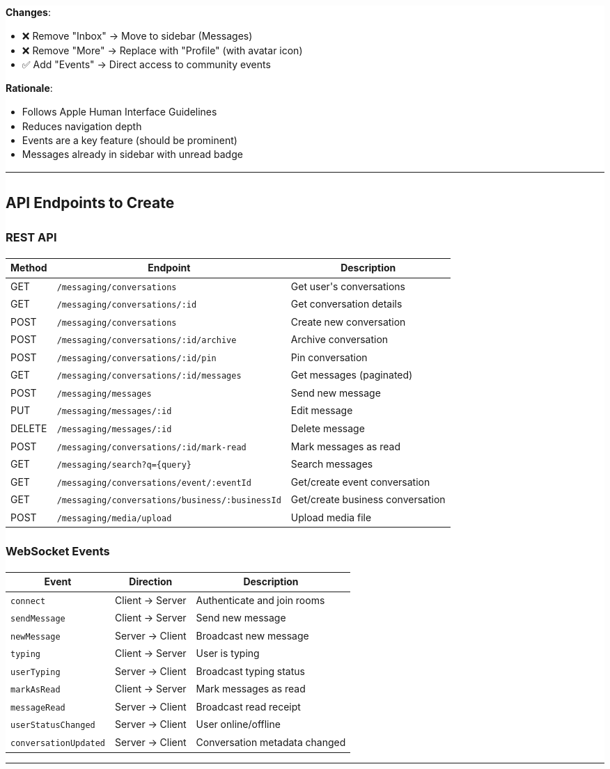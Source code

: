 **Changes**:
- ❌ Remove "Inbox" → Move to sidebar (Messages)
- ❌ Remove "More" → Replace with "Profile" (with avatar icon)
- ✅ Add "Events" → Direct access to community events

**Rationale**:
- Follows Apple Human Interface Guidelines
- Reduces navigation depth
- Events are a key feature (should be prominent)
- Messages already in sidebar with unread badge

---

## API Endpoints to Create

### REST API

| Method | Endpoint | Description |
|--------|----------|-------------|
| GET | `/messaging/conversations` | Get user's conversations |
| GET | `/messaging/conversations/:id` | Get conversation details |
| POST | `/messaging/conversations` | Create new conversation |
| POST | `/messaging/conversations/:id/archive` | Archive conversation |
| POST | `/messaging/conversations/:id/pin` | Pin conversation |
| GET | `/messaging/conversations/:id/messages` | Get messages (paginated) |
| POST | `/messaging/messages` | Send new message |
| PUT | `/messaging/messages/:id` | Edit message |
| DELETE | `/messaging/messages/:id` | Delete message |
| POST | `/messaging/conversations/:id/mark-read` | Mark messages as read |
| GET | `/messaging/search?q={query}` | Search messages |
| GET | `/messaging/conversations/event/:eventId` | Get/create event conversation |
| GET | `/messaging/conversations/business/:businessId` | Get/create business conversation |
| POST | `/messaging/media/upload` | Upload media file |

### WebSocket Events

| Event | Direction | Description |
|-------|-----------|-------------|
| `connect` | Client → Server | Authenticate and join rooms |
| `sendMessage` | Client → Server | Send new message |
| `newMessage` | Server → Client | Broadcast new message |
| `typing` | Client → Server | User is typing |
| `userTyping` | Server → Client | Broadcast typing status |
| `markAsRead` | Client → Server | Mark messages as read |
| `messageRead` | Server → Client | Broadcast read receipt |
| `userStatusChanged` | Server → Client | User online/offline |
| `conversationUpdated` | Server → Client | Conversation metadata changed |

---